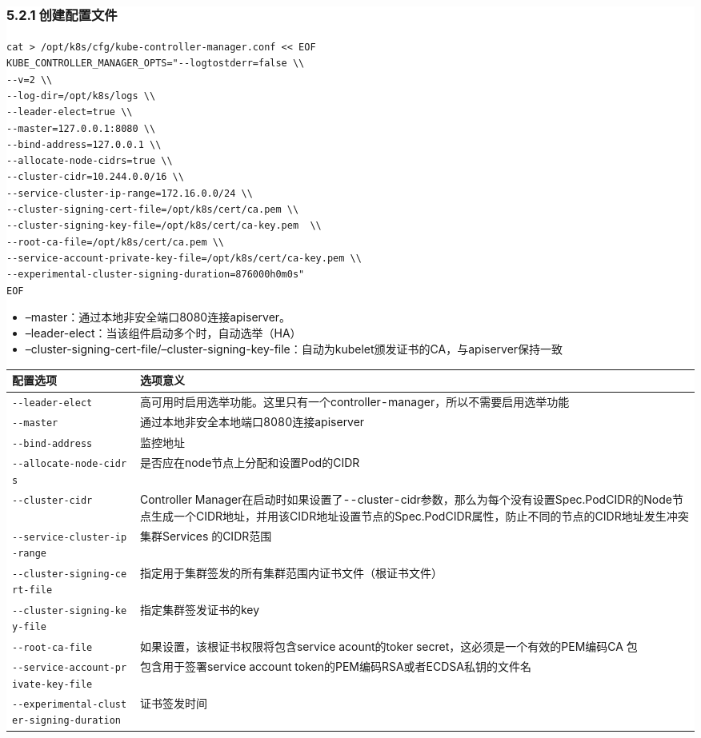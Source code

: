 

### 5.2.1 创建配置文件

```shell
cat > /opt/k8s/cfg/kube-controller-manager.conf << EOF
KUBE_CONTROLLER_MANAGER_OPTS="--logtostderr=false \\
--v=2 \\
--log-dir=/opt/k8s/logs \\
--leader-elect=true \\
--master=127.0.0.1:8080 \\
--bind-address=127.0.0.1 \\
--allocate-node-cidrs=true \\
--cluster-cidr=10.244.0.0/16 \\
--service-cluster-ip-range=172.16.0.0/24 \\
--cluster-signing-cert-file=/opt/k8s/cert/ca.pem \\
--cluster-signing-key-file=/opt/k8s/cert/ca-key.pem  \\
--root-ca-file=/opt/k8s/cert/ca.pem \\
--service-account-private-key-file=/opt/k8s/cert/ca-key.pem \\
--experimental-cluster-signing-duration=876000h0m0s"
EOF
```

- –master：通过本地非安全端口8080连接apiserver。
- –leader-elect：当该组件启动多个时，自动选举（HA）
- –cluster-signing-cert-file/–cluster-signing-key-file：自动为kubelet颁发证书的CA，与apiserver保持一致



| 配置选项                                  | 选项意义                                                     |
| :---------------------------------------- | :----------------------------------------------------------- |
| `--leader-elect`                          | 高可用时启用选举功能。这里只有一个controller-manager，所以不需要启用选举功能 |
| `--master`                                | 通过本地非安全本地端口8080连接apiserver                      |
| `--bind-address`                          | 监控地址                                                     |
| `--allocate-node-cidrs`                   | 是否应在node节点上分配和设置Pod的CIDR                        |
| `--cluster-cidr`                          | Controller Manager在启动时如果设置了--cluster-cidr参数，那么为每个没有设置Spec.PodCIDR的Node节点生成一个CIDR地址，并用该CIDR地址设置节点的Spec.PodCIDR属性，防止不同的节点的CIDR地址发生冲突 |
| `--service-cluster-ip-range`              | 集群Services 的CIDR范围                                      |
| `--cluster-signing-cert-file`             | 指定用于集群签发的所有集群范围内证书文件（根证书文件）       |
| `--cluster-signing-key-file`              | 指定集群签发证书的key                                        |
| `--root-ca-file`                          | 如果设置，该根证书权限将包含service acount的toker secret，这必须是一个有效的PEM编码CA 包 |
| `--service-account-private-key-file`      | 包含用于签署service account token的PEM编码RSA或者ECDSA私钥的文件名 |
| `--experimental-cluster-signing-duration` | 证书签发时间                                                 |






